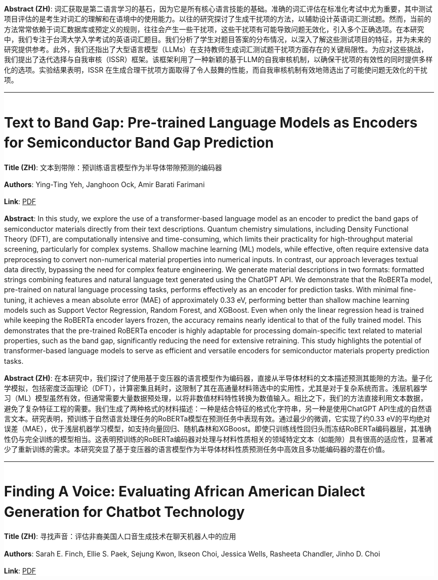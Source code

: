 **Abstract (ZH)**: 词汇获取是第二语言学习的基石，因为它是所有核心语言技能的基础。准确的词汇评估在标准化考试中尤为重要，其中测试项目评估的是考生对词汇的理解和在语境中的使用能力。以往的研究探讨了生成干扰项的方法，以辅助设计英语词汇测试题。然而，当前的方法常常依赖于词汇数据库或预定义的规则，往往会产生一些干扰项，这些干扰项有可能导致问题无效化，引入多个正确选项。在本研究中，我们专注于台湾大学入学考试的英语词汇题目。我们分析了学生对题目答案的分布情况，以深入了解这些测试项目的特征，并为未来的研究提供参考。此外，我们还指出了大型语言模型（LLMs）在支持教师生成词汇测试题干扰项方面存在的关键局限性。为应对这些挑战，我们提出了迭代选择与自我审核（ISSR）框架。该框架利用了一种新颖的基于LLM的自我审核机制，以确保干扰项的有效性的同时提供多样化的选项。实验结果表明，ISSR 在生成合理干扰项方面取得了令人鼓舞的性能，而自我审核机制有效地筛选出了可能使问题无效化的干扰项。 

---
# Text to Band Gap: Pre-trained Language Models as Encoders for Semiconductor Band Gap Prediction 

**Title (ZH)**: 文本到带隙：预训练语言模型作为半导体带隙预测的编码器 

**Authors**: Ying-Ting Yeh, Janghoon Ock, Amir Barati Farimani  

**Link**: [PDF](https://arxiv.org/pdf/2501.03456)  

**Abstract**: In this study, we explore the use of a transformer-based language model as an encoder to predict the band gaps of semiconductor materials directly from their text descriptions. Quantum chemistry simulations, including Density Functional Theory (DFT), are computationally intensive and time-consuming, which limits their practicality for high-throughput material screening, particularly for complex systems. Shallow machine learning (ML) models, while effective, often require extensive data preprocessing to convert non-numerical material properties into numerical inputs. In contrast, our approach leverages textual data directly, bypassing the need for complex feature engineering. We generate material descriptions in two formats: formatted strings combining features and natural language text generated using the ChatGPT API. We demonstrate that the RoBERTa model, pre-trained on natural language processing tasks, performs effectively as an encoder for prediction tasks. With minimal fine-tuning, it achieves a mean absolute error (MAE) of approximately 0.33 eV, performing better than shallow machine learning models such as Support Vector Regression, Random Forest, and XGBoost. Even when only the linear regression head is trained while keeping the RoBERTa encoder layers frozen, the accuracy remains nearly identical to that of the fully trained model. This demonstrates that the pre-trained RoBERTa encoder is highly adaptable for processing domain-specific text related to material properties, such as the band gap, significantly reducing the need for extensive retraining. This study highlights the potential of transformer-based language models to serve as efficient and versatile encoders for semiconductor materials property prediction tasks. 

**Abstract (ZH)**: 在本研究中，我们探讨了使用基于变压器的语言模型作为编码器，直接从半导体材料的文本描述预测其能隙的方法。量子化学模拟，包括密度泛函理论（DFT），计算密集且耗时，这限制了其在高通量材料筛选中的实用性，尤其是对于复杂系统而言。浅层机器学习（ML）模型虽然有效，但通常需要大量数据预处理，以将非数值材料特性转换为数值输入。相比之下，我们的方法直接利用文本数据，避免了复杂特征工程的需要。我们生成了两种格式的材料描述：一种是结合特征的格式化字符串，另一种是使用ChatGPT API生成的自然语言文本。研究表明，预训练于自然语言处理任务的RoBERTa模型在预测任务中表现有效。通过最少的微调，它实现了约0.33 eV的平均绝对误差（MAE），优于浅层机器学习模型，如支持向量回归、随机森林和XGBoost。即使只训练线性回归头而冻结RoBERTa编码器层，其准确性仍与完全训练的模型相当。这表明预训练的RoBERTa编码器对处理与材料性质相关的领域特定文本（如能隙）具有很高的适应性，显著减少了重新训练的需求。本研究突显了基于变压器的语言模型作为半导体材料性质预测任务中高效且多功能编码器的潜在价值。 

---
# Finding A Voice: Evaluating African American Dialect Generation for Chatbot Technology 

**Title (ZH)**: 寻找声音：评估非裔美国人口音生成技术在聊天机器人中的应用 

**Authors**: Sarah E. Finch, Ellie S. Paek, Sejung Kwon, Ikseon Choi, Jessica Wells, Rasheeta Chandler, Jinho D. Choi  

**Link**: [PDF](https://arxiv.org/pdf/2501.03441)  
